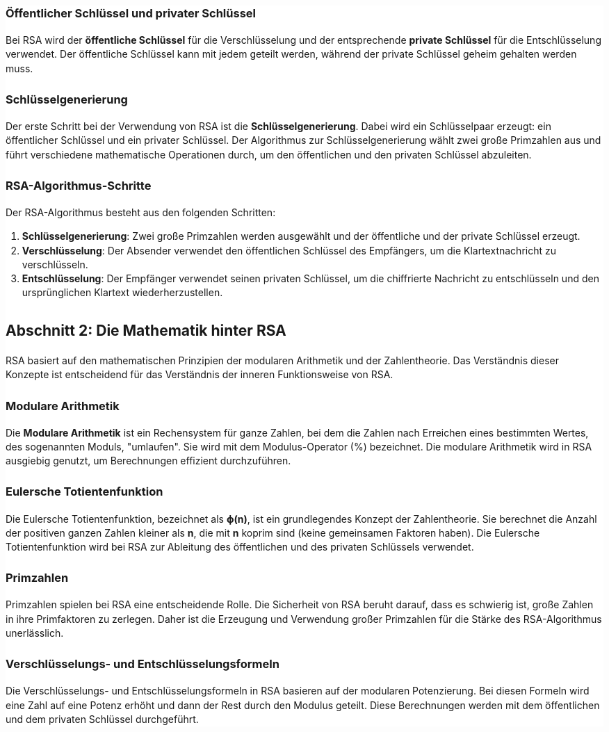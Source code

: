### Öffentlicher Schlüssel und privater Schlüssel

Bei RSA wird der **öffentliche Schlüssel** für die Verschlüsselung und der entsprechende **private Schlüssel** für die Entschlüsselung verwendet. Der öffentliche Schlüssel kann mit jedem geteilt werden, während der private Schlüssel geheim gehalten werden muss.

### Schlüsselgenerierung

Der erste Schritt bei der Verwendung von RSA ist die **Schlüsselgenerierung**. Dabei wird ein Schlüsselpaar erzeugt: ein öffentlicher Schlüssel und ein privater Schlüssel. Der Algorithmus zur Schlüsselgenerierung wählt zwei große Primzahlen aus und führt verschiedene mathematische Operationen durch, um den öffentlichen und den privaten Schlüssel abzuleiten.

### RSA-Algorithmus-Schritte

Der RSA-Algorithmus besteht aus den folgenden Schritten:

1. **Schlüsselgenerierung**: Zwei große Primzahlen werden ausgewählt und der öffentliche und der private Schlüssel erzeugt.
2. **Verschlüsselung**: Der Absender verwendet den öffentlichen Schlüssel des Empfängers, um die Klartextnachricht zu verschlüsseln.
3. **Entschlüsselung**: Der Empfänger verwendet seinen privaten Schlüssel, um die chiffrierte Nachricht zu entschlüsseln und den ursprünglichen Klartext wiederherzustellen.

## Abschnitt 2: Die Mathematik hinter RSA

RSA basiert auf den mathematischen Prinzipien der modularen Arithmetik und der Zahlentheorie. Das Verständnis dieser Konzepte ist entscheidend für das Verständnis der inneren Funktionsweise von RSA.

### Modulare Arithmetik

Die **Modulare Arithmetik** ist ein Rechensystem für ganze Zahlen, bei dem die Zahlen nach Erreichen eines bestimmten Wertes, des sogenannten Moduls, "umlaufen". Sie wird mit dem Modulus-Operator (%) bezeichnet. Die modulare Arithmetik wird in RSA ausgiebig genutzt, um Berechnungen effizient durchzuführen.

### Eulersche Totientenfunktion

Die Eulersche Totientenfunktion, bezeichnet als **ϕ(n)**, ist ein grundlegendes Konzept der Zahlentheorie. Sie berechnet die Anzahl der positiven ganzen Zahlen kleiner als **n**, die mit **n** koprim sind (keine gemeinsamen Faktoren haben). Die Eulersche Totientenfunktion wird bei RSA zur Ableitung des öffentlichen und des privaten Schlüssels verwendet.

### Primzahlen

Primzahlen spielen bei RSA eine entscheidende Rolle. Die Sicherheit von RSA beruht darauf, dass es schwierig ist, große Zahlen in ihre Primfaktoren zu zerlegen. Daher ist die Erzeugung und Verwendung großer Primzahlen für die Stärke des RSA-Algorithmus unerlässlich.

### Verschlüsselungs- und Entschlüsselungsformeln

Die Verschlüsselungs- und Entschlüsselungsformeln in RSA basieren auf der modularen Potenzierung. Bei diesen Formeln wird eine Zahl auf eine Potenz erhöht und dann der Rest durch den Modulus geteilt. Diese Berechnungen werden mit dem öffentlichen und dem privaten Schlüssel durchgeführt.
